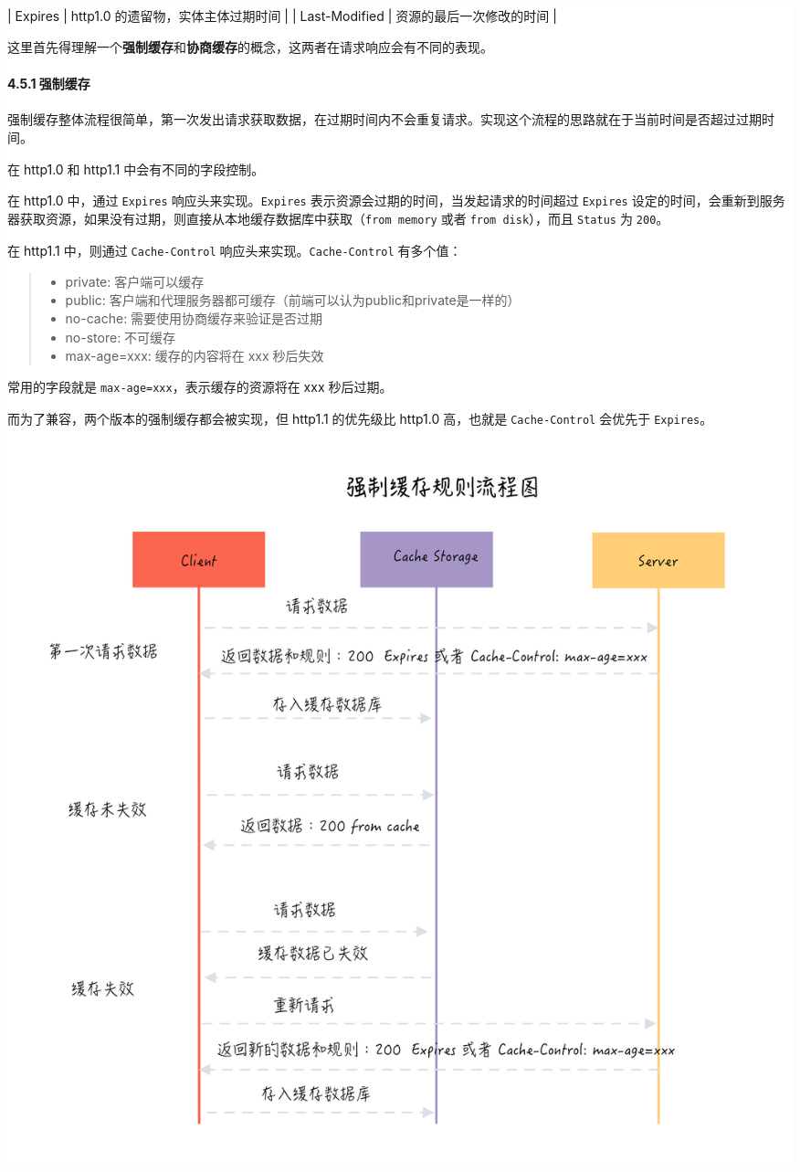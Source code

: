 | Expires | http1.0 的遗留物，实体主体过期时间 |
| Last-Modified | 资源的最后一次修改的时间 |

这里首先得理解一个**强制缓存**和**协商缓存**的概念，这两者在请求响应会有不同的表现。

#### 4.5.1 强制缓存

强制缓存整体流程很简单，第一次发出请求获取数据，在过期时间内不会重复请求。实现这个流程的思路就在于当前时间是否超过过期时间。

在 http1.0 和 http1.1 中会有不同的字段控制。

在 http1.0 中，通过 `Expires` 响应头来实现。`Expires` 表示资源会过期的时间，当发起请求的时间超过 `Expires` 设定的时间，会重新到服务器获取资源，如果没有过期，则直接从本地缓存数据库中获取（`from memory` 或者 `from disk`），而且 `Status` 为 `200`。

在 http1.1 中，则通过 `Cache-Control` 响应头来实现。`Cache-Control` 有多个值：

> * private: 客户端可以缓存
> * public: 客户端和代理服务器都可缓存（前端可以认为public和private是一样的）
> * no-cache: 需要使用协商缓存来验证是否过期
> * no-store: 不可缓存
> * max-age=xxx: 缓存的内容将在 xxx 秒后失效

常用的字段就是 `max-age=xxx`，表示缓存的资源将在 xxx 秒后过期。

而为了兼容，两个版本的强制缓存都会被实现，但 http1.1 的优先级比 http1.0 高，也就是 `Cache-Control` 会优先于 `Expires`。

![](./http/强制缓存流程.jpg)